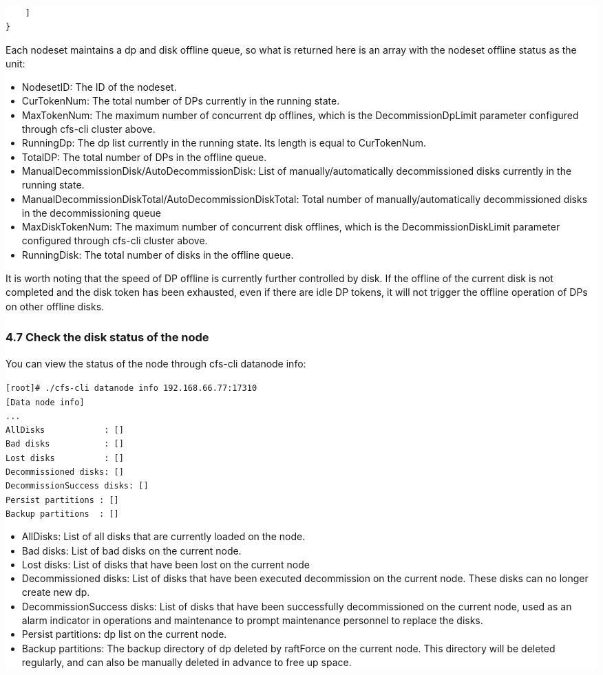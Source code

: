 ```
    ]
}
```

Each nodeset maintains a dp and disk offline queue, so what is returned here is an array with the nodeset offline status as the unit:

- NodesetID: The ID of the nodeset.
- CurTokenNum: The total number of DPs currently in the running state.
- MaxTokenNum: The maximum number of concurrent dp offlines, which is the DecommissionDpLimit parameter configured through cfs-cli cluster above.
- RunningDp: The dp list currently in the running state. Its length is equal to CurTokenNum.
- TotalDP: The total number of DPs in the offline queue.
- ManualDecommissionDisk/AutoDecommissionDisk: List of manually/automatically decommissioned disks currently in the running state.
- ManualDecommissionDiskTotal/AutoDecommissionDiskTotal: Total number of manually/automatically decommissioned disks in the decommissioning queue
- MaxDiskTokenNum: The maximum number of concurrent disk offlines, which is the DecommissionDiskLimit parameter configured through cfs-cli cluster above.
- RunningDisk: The total number of disks in the offline queue.

It is worth noting that the speed of DP offline is currently further controlled by disk. If the offline of the current disk is not completed and the disk token has been exhausted, even if there are idle DP tokens, it will not trigger the offline operation of DPs on other offline disks.

### 4.7 Check the disk status of the node

You can view the status of the node through cfs-cli datanode info:

```
[root]# ./cfs-cli datanode info 192.168.66.77:17310  
[Data node info]
...
AllDisks            : []
Bad disks           : []
Lost disks          : []
Decommissioned disks: []
DecommissionSuccess disks: []
Persist partitions : []
Backup partitions  : []
```

- AllDisks: List of all disks that are currently loaded on the node.
- Bad disks: List of bad disks on the current node.
- Lost disks: List of disks that have been lost on the current node
- Decommissioned disks: List of disks that have been executed decommission on the current node. These disks can no longer create new dp. 
- DecommissionSuccess disks: List of disks that have been successfully decommissioned on the current node, used as an alarm indicator in operations and maintenance to prompt maintenance personnel to replace the disks. 
- Persist partitions: dp list on the current node.
- Backup partitions: The backup directory of dp deleted by raftForce on the current node. This directory will be deleted regularly, and can also be manually deleted in advance to free up space.


[Number of Partition with replica file count differ significantly]: 0
[Number of Partition with replica used size differ significantly]: 0